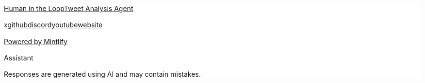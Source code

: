 [Human in the Loop](/examples/getting-started/human-in-the-loop)[Tweet Analysis Agent](/examples/agents/tweet-analysis-agent)

[x](https://x.com/AgnoAgi)[github](https://github.com/agno-agi/agno)[discord](https://agno.link/discord)[youtube](https://agno.link/youtube)[website](https://agno.com)

[Powered by Mintlify](https://mintlify.com/preview-request?utm_campaign=poweredBy&utm_medium=referral&utm_source=agno)

Assistant

Responses are generated using AI and may contain mistakes.